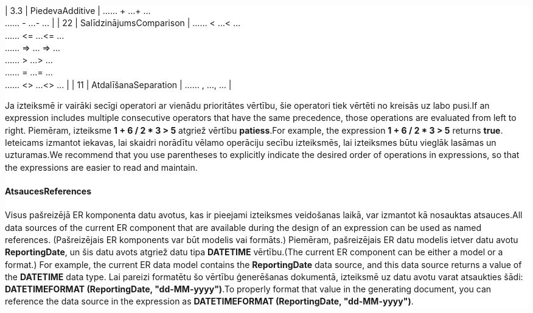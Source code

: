 | <span data-ttu-id="c172a-266">3.</span><span class="sxs-lookup"><span data-stu-id="c172a-266">3</span></span>          | <span data-ttu-id="c172a-267">Piedeva</span><span class="sxs-lookup"><span data-stu-id="c172a-267">Additive</span></span>       | <span data-ttu-id="c172a-268">…</span><span class="sxs-lookup"><span data-stu-id="c172a-268">…</span></span> <span data-ttu-id="c172a-269">+ …</span><span class="sxs-lookup"><span data-stu-id="c172a-269">+ …</span></span><br><span data-ttu-id="c172a-270">…</span><span class="sxs-lookup"><span data-stu-id="c172a-270">…</span></span> <span data-ttu-id="c172a-271">- …</span><span class="sxs-lookup"><span data-stu-id="c172a-271">- …</span></span>                                                          |
| <span data-ttu-id="c172a-272">2</span><span class="sxs-lookup"><span data-stu-id="c172a-272">2</span></span>          | <span data-ttu-id="c172a-273">Salīdzinājums</span><span class="sxs-lookup"><span data-stu-id="c172a-273">Comparison</span></span>     | <span data-ttu-id="c172a-274">…</span><span class="sxs-lookup"><span data-stu-id="c172a-274">…</span></span> <span data-ttu-id="c172a-275">&lt; …</span><span class="sxs-lookup"><span data-stu-id="c172a-275">&lt; …</span></span><br><span data-ttu-id="c172a-276">…</span><span class="sxs-lookup"><span data-stu-id="c172a-276">…</span></span> <span data-ttu-id="c172a-277">&lt;= …</span><span class="sxs-lookup"><span data-stu-id="c172a-277">&lt;= …</span></span><br><span data-ttu-id="c172a-278">…</span><span class="sxs-lookup"><span data-stu-id="c172a-278">…</span></span><span data-ttu-id="c172a-279"> =&gt; …</span><span class="sxs-lookup"><span data-stu-id="c172a-279"> =&gt; …</span></span><br><span data-ttu-id="c172a-280">…</span><span class="sxs-lookup"><span data-stu-id="c172a-280">…</span></span> <span data-ttu-id="c172a-281">&gt; …</span><span class="sxs-lookup"><span data-stu-id="c172a-281">&gt; …</span></span><br><span data-ttu-id="c172a-282">…</span><span class="sxs-lookup"><span data-stu-id="c172a-282">…</span></span> <span data-ttu-id="c172a-283">= …</span><span class="sxs-lookup"><span data-stu-id="c172a-283">= …</span></span><br><span data-ttu-id="c172a-284">…</span><span class="sxs-lookup"><span data-stu-id="c172a-284">…</span></span> <span data-ttu-id="c172a-285">&lt;&gt; …</span><span class="sxs-lookup"><span data-stu-id="c172a-285">&lt;&gt; …</span></span> |
| <span data-ttu-id="c172a-286">1</span><span class="sxs-lookup"><span data-stu-id="c172a-286">1</span></span>          | <span data-ttu-id="c172a-287">Atdalīšana</span><span class="sxs-lookup"><span data-stu-id="c172a-287">Separation</span></span>     | <span data-ttu-id="c172a-288">…</span><span class="sxs-lookup"><span data-stu-id="c172a-288">…</span></span> <span data-ttu-id="c172a-289">, …</span><span class="sxs-lookup"><span data-stu-id="c172a-289">, …</span></span>                                                                   |

<span data-ttu-id="c172a-290">Ja izteiksmē ir vairāki secīgi operatori ar vienādu prioritātes vērtību, šie operatori tiek vērtēti no kreisās uz labo pusi.</span><span class="sxs-lookup"><span data-stu-id="c172a-290">If an expression includes multiple consecutive operators that have the same precedence, those operations are evaluated from left to right.</span></span> <span data-ttu-id="c172a-291">Piemēram, izteiksme **1 + 6 / 2 \* 3 &gt; 5** atgriež vērtību **patiess**.</span><span class="sxs-lookup"><span data-stu-id="c172a-291">For example, the expression **1 + 6 / 2 \* 3 &gt; 5** returns **true**.</span></span> <span data-ttu-id="c172a-292">Ieteicams izmantot iekavas, lai skaidri norādītu vēlamo operāciju secību izteiksmēs, lai izteiksmes būtu vieglāk lasāmas un uzturamas.</span><span class="sxs-lookup"><span data-stu-id="c172a-292">We recommend that you use parentheses to explicitly indicate the desired order of operations in expressions, so that the expressions are easier to read and maintain.</span></span>

#### <a name="references"></a><span data-ttu-id="c172a-293">Atsauces</span><span class="sxs-lookup"><span data-stu-id="c172a-293">References</span></span>

<span data-ttu-id="c172a-294">Visus pašreizējā ER komponenta datu avotus, kas ir pieejami izteiksmes veidošanas laikā, var izmantot kā nosauktas atsauces.</span><span class="sxs-lookup"><span data-stu-id="c172a-294">All data sources of the current ER component that are available during the design of an expression can be used as named references.</span></span> <span data-ttu-id="c172a-295">(Pašreizējais ER komponents var būt modelis vai formāts.) Piemēram, pašreizējais ER datu modelis ietver datu avotu **ReportingDate**, un šis datu avots atgriež datu tipa **DATETIME** vērtību.</span><span class="sxs-lookup"><span data-stu-id="c172a-295">(The current ER component can be either a model or a format.) For example, the current ER data model contains the **ReportingDate** data source, and this data source returns a value of the **DATETIME** data type.</span></span> <span data-ttu-id="c172a-296">Lai pareizi formatētu šo vērtību ģenerēšanas dokumentā, izteiksmē uz datu avotu varat atsaukties šādi: **DATETIMEFORMAT (ReportingDate, "dd-MM-yyyy")**.</span><span class="sxs-lookup"><span data-stu-id="c172a-296">To properly format that value in the generating document, you can reference the data source in the expression as **DATETIMEFORMAT (ReportingDate, "dd-MM-yyyy")**.</span></span>
